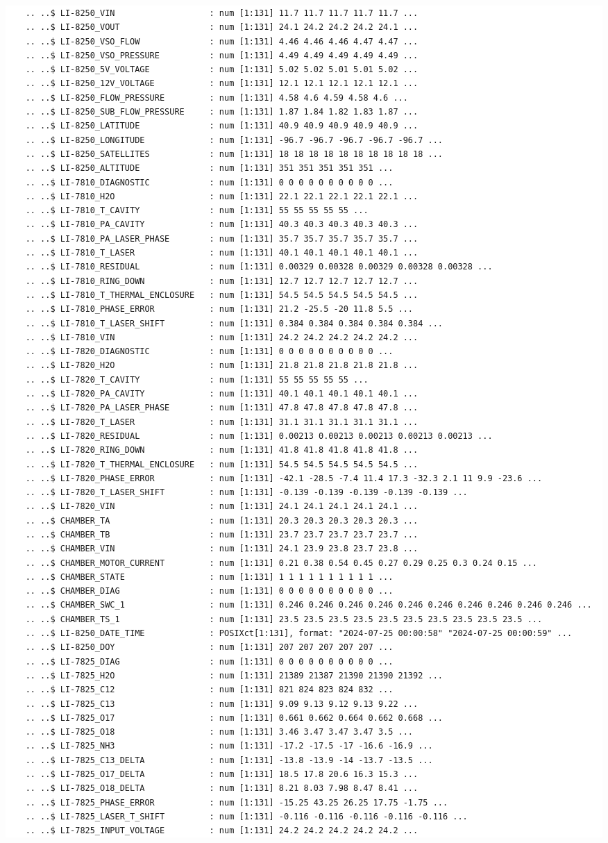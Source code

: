         .. ..$ LI-8250_VIN                   : num [1:131] 11.7 11.7 11.7 11.7 11.7 ...
        .. ..$ LI-8250_VOUT                  : num [1:131] 24.1 24.2 24.2 24.2 24.1 ...
        .. ..$ LI-8250_VSO_FLOW              : num [1:131] 4.46 4.46 4.46 4.47 4.47 ...
        .. ..$ LI-8250_VSO_PRESSURE          : num [1:131] 4.49 4.49 4.49 4.49 4.49 ...
        .. ..$ LI-8250_5V_VOLTAGE            : num [1:131] 5.02 5.02 5.01 5.01 5.02 ...
        .. ..$ LI-8250_12V_VOLTAGE           : num [1:131] 12.1 12.1 12.1 12.1 12.1 ...
        .. ..$ LI-8250_FLOW_PRESSURE         : num [1:131] 4.58 4.6 4.59 4.58 4.6 ...
        .. ..$ LI-8250_SUB_FLOW_PRESSURE     : num [1:131] 1.87 1.84 1.82 1.83 1.87 ...
        .. ..$ LI-8250_LATITUDE              : num [1:131] 40.9 40.9 40.9 40.9 40.9 ...
        .. ..$ LI-8250_LONGITUDE             : num [1:131] -96.7 -96.7 -96.7 -96.7 -96.7 ...
        .. ..$ LI-8250_SATELLITES            : num [1:131] 18 18 18 18 18 18 18 18 18 18 ...
        .. ..$ LI-8250_ALTITUDE              : num [1:131] 351 351 351 351 351 ...
        .. ..$ LI-7810_DIAGNOSTIC            : num [1:131] 0 0 0 0 0 0 0 0 0 0 ...
        .. ..$ LI-7810_H2O                   : num [1:131] 22.1 22.1 22.1 22.1 22.1 ...
        .. ..$ LI-7810_T_CAVITY              : num [1:131] 55 55 55 55 55 ...
        .. ..$ LI-7810_PA_CAVITY             : num [1:131] 40.3 40.3 40.3 40.3 40.3 ...
        .. ..$ LI-7810_PA_LASER_PHASE        : num [1:131] 35.7 35.7 35.7 35.7 35.7 ...
        .. ..$ LI-7810_T_LASER               : num [1:131] 40.1 40.1 40.1 40.1 40.1 ...
        .. ..$ LI-7810_RESIDUAL              : num [1:131] 0.00329 0.00328 0.00329 0.00328 0.00328 ...
        .. ..$ LI-7810_RING_DOWN             : num [1:131] 12.7 12.7 12.7 12.7 12.7 ...
        .. ..$ LI-7810_T_THERMAL_ENCLOSURE   : num [1:131] 54.5 54.5 54.5 54.5 54.5 ...
        .. ..$ LI-7810_PHASE_ERROR           : num [1:131] 21.2 -25.5 -20 11.8 5.5 ...
        .. ..$ LI-7810_T_LASER_SHIFT         : num [1:131] 0.384 0.384 0.384 0.384 0.384 ...
        .. ..$ LI-7810_VIN                   : num [1:131] 24.2 24.2 24.2 24.2 24.2 ...
        .. ..$ LI-7820_DIAGNOSTIC            : num [1:131] 0 0 0 0 0 0 0 0 0 0 ...
        .. ..$ LI-7820_H2O                   : num [1:131] 21.8 21.8 21.8 21.8 21.8 ...
        .. ..$ LI-7820_T_CAVITY              : num [1:131] 55 55 55 55 55 ...
        .. ..$ LI-7820_PA_CAVITY             : num [1:131] 40.1 40.1 40.1 40.1 40.1 ...
        .. ..$ LI-7820_PA_LASER_PHASE        : num [1:131] 47.8 47.8 47.8 47.8 47.8 ...
        .. ..$ LI-7820_T_LASER               : num [1:131] 31.1 31.1 31.1 31.1 31.1 ...
        .. ..$ LI-7820_RESIDUAL              : num [1:131] 0.00213 0.00213 0.00213 0.00213 0.00213 ...
        .. ..$ LI-7820_RING_DOWN             : num [1:131] 41.8 41.8 41.8 41.8 41.8 ...
        .. ..$ LI-7820_T_THERMAL_ENCLOSURE   : num [1:131] 54.5 54.5 54.5 54.5 54.5 ...
        .. ..$ LI-7820_PHASE_ERROR           : num [1:131] -42.1 -28.5 -7.4 11.4 17.3 -32.3 2.1 11 9.9 -23.6 ...
        .. ..$ LI-7820_T_LASER_SHIFT         : num [1:131] -0.139 -0.139 -0.139 -0.139 -0.139 ...
        .. ..$ LI-7820_VIN                   : num [1:131] 24.1 24.1 24.1 24.1 24.1 ...
        .. ..$ CHAMBER_TA                    : num [1:131] 20.3 20.3 20.3 20.3 20.3 ...
        .. ..$ CHAMBER_TB                    : num [1:131] 23.7 23.7 23.7 23.7 23.7 ...
        .. ..$ CHAMBER_VIN                   : num [1:131] 24.1 23.9 23.8 23.7 23.8 ...
        .. ..$ CHAMBER_MOTOR_CURRENT         : num [1:131] 0.21 0.38 0.54 0.45 0.27 0.29 0.25 0.3 0.24 0.15 ...
        .. ..$ CHAMBER_STATE                 : num [1:131] 1 1 1 1 1 1 1 1 1 1 ...
        .. ..$ CHAMBER_DIAG                  : num [1:131] 0 0 0 0 0 0 0 0 0 0 ...
        .. ..$ CHAMBER_SWC_1                 : num [1:131] 0.246 0.246 0.246 0.246 0.246 0.246 0.246 0.246 0.246 0.246 ...
        .. ..$ CHAMBER_TS_1                  : num [1:131] 23.5 23.5 23.5 23.5 23.5 23.5 23.5 23.5 23.5 23.5 ...
        .. ..$ LI-8250_DATE_TIME             : POSIXct[1:131], format: "2024-07-25 00:00:58" "2024-07-25 00:00:59" ...
        .. ..$ LI-8250_DOY                   : num [1:131] 207 207 207 207 207 ...
        .. ..$ LI-7825_DIAG                  : num [1:131] 0 0 0 0 0 0 0 0 0 0 ...
        .. ..$ LI-7825_H2O                   : num [1:131] 21389 21387 21390 21390 21392 ...
        .. ..$ LI-7825_C12                   : num [1:131] 821 824 823 824 832 ...
        .. ..$ LI-7825_C13                   : num [1:131] 9.09 9.13 9.12 9.13 9.22 ...
        .. ..$ LI-7825_O17                   : num [1:131] 0.661 0.662 0.664 0.662 0.668 ...
        .. ..$ LI-7825_O18                   : num [1:131] 3.46 3.47 3.47 3.47 3.5 ...
        .. ..$ LI-7825_NH3                   : num [1:131] -17.2 -17.5 -17 -16.6 -16.9 ...
        .. ..$ LI-7825_C13_DELTA             : num [1:131] -13.8 -13.9 -14 -13.7 -13.5 ...
        .. ..$ LI-7825_O17_DELTA             : num [1:131] 18.5 17.8 20.6 16.3 15.3 ...
        .. ..$ LI-7825_O18_DELTA             : num [1:131] 8.21 8.03 7.98 8.47 8.41 ...
        .. ..$ LI-7825_PHASE_ERROR           : num [1:131] -15.25 43.25 26.25 17.75 -1.75 ...
        .. ..$ LI-7825_LASER_T_SHIFT         : num [1:131] -0.116 -0.116 -0.116 -0.116 -0.116 ...
        .. ..$ LI-7825_INPUT_VOLTAGE         : num [1:131] 24.2 24.2 24.2 24.2 24.2 ...